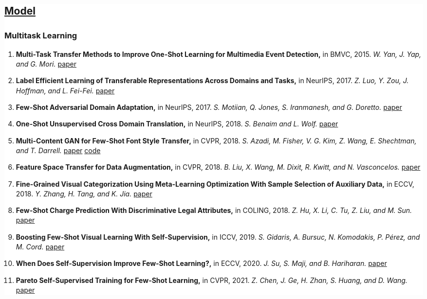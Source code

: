 ## [Model](#content)

### Multitask Learning

1. **Multi-Task Transfer Methods to Improve One-Shot Learning for Multimedia Event Detection,** in BMVC, 2015.
*W. Yan, J. Yap, and G. Mori.*
[paper](http://www.bmva.org/bmvc/2015/papers/paper037/index.html)

1. **Label Efficient Learning of Transferable Representations Across Domains and Tasks,** in NeurIPS, 2017.
*Z. Luo, Y. Zou, J. Hoffman, and L. Fei-Fei.*
[paper](https://papers.nips.cc/paper/6621-label-efficient-learning-of-transferable-representations-acrosss-domains-and-tasks.pdf)

1. **Few-Shot Adversarial Domain Adaptation,** in NeurIPS, 2017.
*S. Motiian, Q. Jones, S. Iranmanesh, and G. Doretto.*
[paper](https://papers.nips.cc/paper/7244-few-shot-adversarial-domain-adaptation)

1. **One-Shot Unsupervised Cross Domain Translation,** in NeurIPS, 2018.
*S. Benaim and L. Wolf.* 
[paper](https://papers.nips.cc/paper/7480-one-shot-unsupervised-cross-domain-translation.pdf)

1. **Multi-Content GAN for Few-Shot Font Style Transfer,** in CVPR, 2018. 
*S. Azadi, M. Fisher, V. G. Kim, Z. Wang, E. Shechtman, and T. Darrell.*
[paper](http://www.vovakim.com/papers/18_CVPRSpotlight_FontDropper.pdf)
[code](https://github.com/azadis/MC-GAN)

1. **Feature Space Transfer for Data Augmentation,** in CVPR, 2018.
*B. Liu, X. Wang, M. Dixit, R. Kwitt, and N. Vasconcelos.* 
[paper](http://openaccess.thecvf.com/content_cvpr_2018/papers/Liu_Feature_Space_Transfer_CVPR_2018_paper.pdf)

1. **Fine-Grained Visual Categorization Using Meta-Learning Optimization With Sample Selection of Auxiliary Data,** in ECCV, 2018.
*Y. Zhang, H. Tang, and K. Jia.*
[paper](http://openaccess.thecvf.com/content_ECCV_2018/papers/Yabin_Zhang_Fine-Grained_Visual_Categorization_ECCV_2018_paper.pdf)

1. **Few-Shot Charge Prediction With Discriminative Legal Attributes,** in COLING, 2018.
*Z. Hu, X. Li, C. Tu, Z. Liu, and M. Sun.*
[paper](https://www.aclweb.org/anthology/C18-1041.pdf)

1. **Boosting Few-Shot Visual Learning With Self-Supervision,** in ICCV, 2019.
*S. Gidaris, A. Bursuc, N. Komodakis, P. Pérez, and M. Cord.*
[paper](http://openaccess.thecvf.com/content_ICCV_2019/papers/Gidaris_Boosting_Few-Shot_Visual_Learning_With_Self-Supervision_ICCV_2019_paper.pdf)

1. **When Does Self-Supervision Improve Few-Shot Learning?,** in ECCV, 2020.
*J. Su, S. Maji, and B. Hariharan.*
[paper](https://www.ecva.net/papers/eccv_2020/papers_ECCV/papers/123520630.pdf)

1. **Pareto Self-Supervised Training for Few-Shot Learning,** in CVPR, 2021.
*Z. Chen, J. Ge, H. Zhan, S. Huang, and D. Wang.*
[paper](https://openaccess.thecvf.com/content/CVPR2021/papers/Chen_Pareto_Self-Supervised_Training_for_Few-Shot_Learning_CVPR_2021_paper.pdf)
